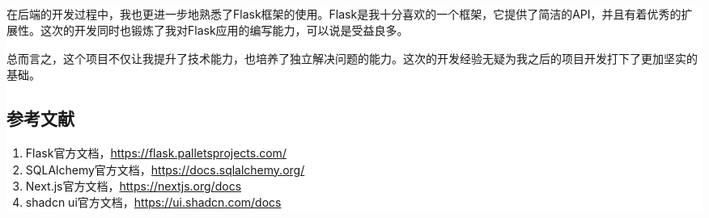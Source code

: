 在后端的开发过程中，我也更进一步地熟悉了Flask框架的使用。Flask是我十分喜欢的一个框架，它提供了简洁的API，并且有着优秀的扩展性。这次的开发同时也锻炼了我对Flask应用的编写能力，可以说是受益良多。

总而言之，这个项目不仅让我提升了技术能力，也培养了独立解决问题的能力。这次的开发经验无疑为我之后的项目开发打下了更加坚实的基础。

## 参考文献

1. Flask官方文档，https://flask.palletsprojects.com/
2. SQLAlchemy官方文档，https://docs.sqlalchemy.org/
3. Next.js官方文档，https://nextjs.org/docs
4. shadcn ui官方文档，https://ui.shadcn.com/docs